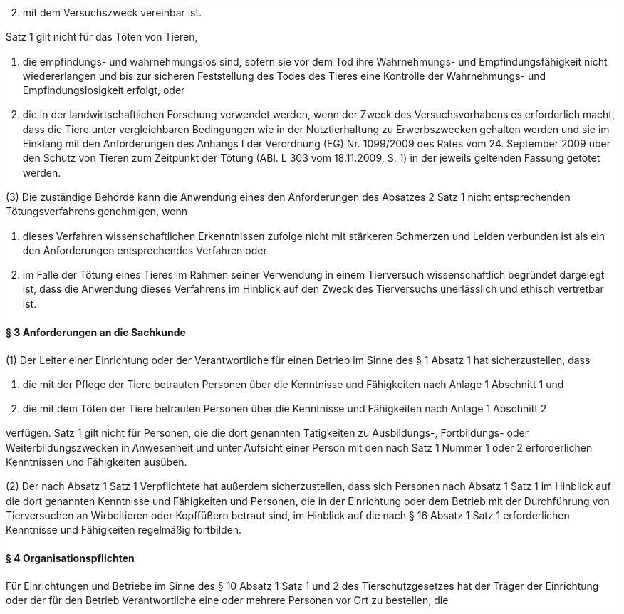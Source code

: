 
2.  mit dem Versuchszweck vereinbar ist.



Satz 1 gilt nicht für das Töten von Tieren,

1.  die empfindungs- und wahrnehmungslos sind, sofern sie vor dem Tod ihre Wahrnehmungs- und Empfindungsfähigkeit nicht wiedererlangen und bis zur sicheren Feststellung des Todes des Tieres eine Kontrolle der Wahrnehmungs- und Empfindungslosigkeit erfolgt, oder


2.  die in der landwirtschaftlichen Forschung verwendet werden, wenn der Zweck des Versuchsvorhabens es erforderlich macht, dass die Tiere unter vergleichbaren Bedingungen wie in der Nutztierhaltung zu Erwerbszwecken gehalten werden und sie im Einklang mit den Anforderungen des Anhangs I der Verordnung (EG) Nr. 1099/2009 des Rates vom 24. September 2009 über den Schutz von Tieren zum Zeitpunkt der Tötung (ABl. L 303 vom 18.11.2009, S. 1) in der jeweils geltenden Fassung getötet werden.




(3) Die zuständige Behörde kann die Anwendung eines den Anforderungen des Absatzes 2 Satz 1 nicht entsprechenden Tötungsverfahrens genehmigen, wenn

1.  dieses Verfahren wissenschaftlichen Erkenntnissen zufolge nicht mit stärkeren Schmerzen und Leiden verbunden ist als ein den Anforderungen entsprechendes Verfahren oder


2.  im Falle der Tötung eines Tieres im Rahmen seiner Verwendung in einem Tierversuch wissenschaftlich begründet dargelegt ist, dass die Anwendung dieses Verfahrens im Hinblick auf den Zweck des Tierversuchs unerlässlich und ethisch vertretbar ist.





#### § 3 Anforderungen an die Sachkunde

(1) Der Leiter einer Einrichtung oder der Verantwortliche für einen Betrieb im Sinne des § 1 Absatz 1 hat sicherzustellen, dass

1.  die mit der Pflege der Tiere betrauten Personen über die Kenntnisse und Fähigkeiten nach Anlage 1 Abschnitt 1 und


2.  die mit dem Töten der Tiere betrauten Personen über die Kenntnisse und Fähigkeiten nach Anlage 1 Abschnitt 2



verfügen. Satz 1 gilt nicht für Personen, die die dort genannten Tätigkeiten zu Ausbildungs-, Fortbildungs- oder Weiterbildungszwecken in Anwesenheit und unter Aufsicht einer Person mit den nach Satz 1 Nummer 1 oder 2 erforderlichen Kenntnissen und Fähigkeiten ausüben.

(2) Der nach Absatz 1 Satz 1 Verpflichtete hat außerdem sicherzustellen, dass sich Personen nach Absatz 1 Satz 1 im Hinblick auf die dort genannten Kenntnisse und Fähigkeiten und Personen, die in der Einrichtung oder dem Betrieb mit der Durchführung von Tierversuchen an Wirbeltieren oder Kopffüßern betraut sind, im Hinblick auf die nach § 16 Absatz 1 Satz 1 erforderlichen Kenntnisse und Fähigkeiten regelmäßig fortbilden.


#### § 4 Organisationspflichten

Für Einrichtungen und Betriebe im Sinne des § 10 Absatz 1 Satz 1 und 2 des Tierschutzgesetzes hat der Träger der Einrichtung oder der für den Betrieb Verantwortliche eine oder mehrere Personen vor Ort zu bestellen, die
